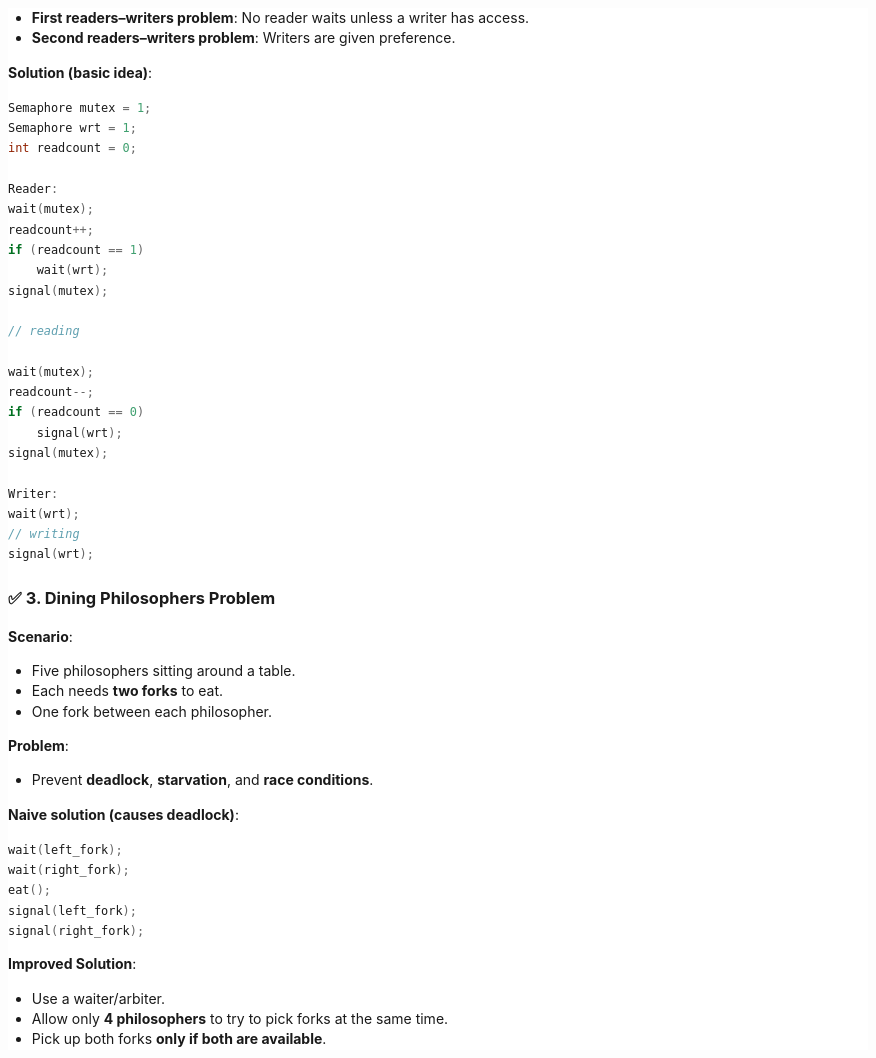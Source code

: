 - **First readers–writers problem**: No reader waits unless a writer has access.
- **Second readers–writers problem**: Writers are given preference.

**Solution (basic idea)**:

```c
Semaphore mutex = 1;
Semaphore wrt = 1;
int readcount = 0;

Reader:
wait(mutex);
readcount++;
if (readcount == 1)
    wait(wrt);
signal(mutex);

// reading

wait(mutex);
readcount--;
if (readcount == 0)
    signal(wrt);
signal(mutex);

Writer:
wait(wrt);
// writing
signal(wrt);
```

### ✅ 3. **Dining Philosophers Problem**

**Scenario**:

- Five philosophers sitting around a table.
- Each needs **two forks** to eat.
- One fork between each philosopher.

**Problem**:

- Prevent **deadlock**, **starvation**, and **race conditions**.

**Naive solution (causes deadlock)**:

```c
wait(left_fork);
wait(right_fork);
eat();
signal(left_fork);
signal(right_fork);
```

**Improved Solution**:

- Use a waiter/arbiter.
- Allow only **4 philosophers** to try to pick forks at the same time.
- Pick up both forks **only if both are available**.
